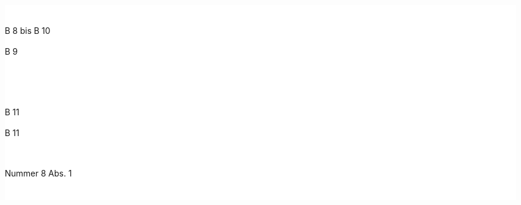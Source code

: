  

</td>

<td style>

B 8 bis B 10

</td>

<td style>

B 9

</td>

<td style align="right">

 

</td>

</tr>

<tr>

<td style>

 

</td>

<td style>

B 11

</td>

<td style>

B 11

</td>

<td style align="right">

 

</td>

</tr>

<tr>

<td style colspan="4">

Nummer 8 Abs. 1

</td>

</tr>

<tr>

<td style>

 

</td>
